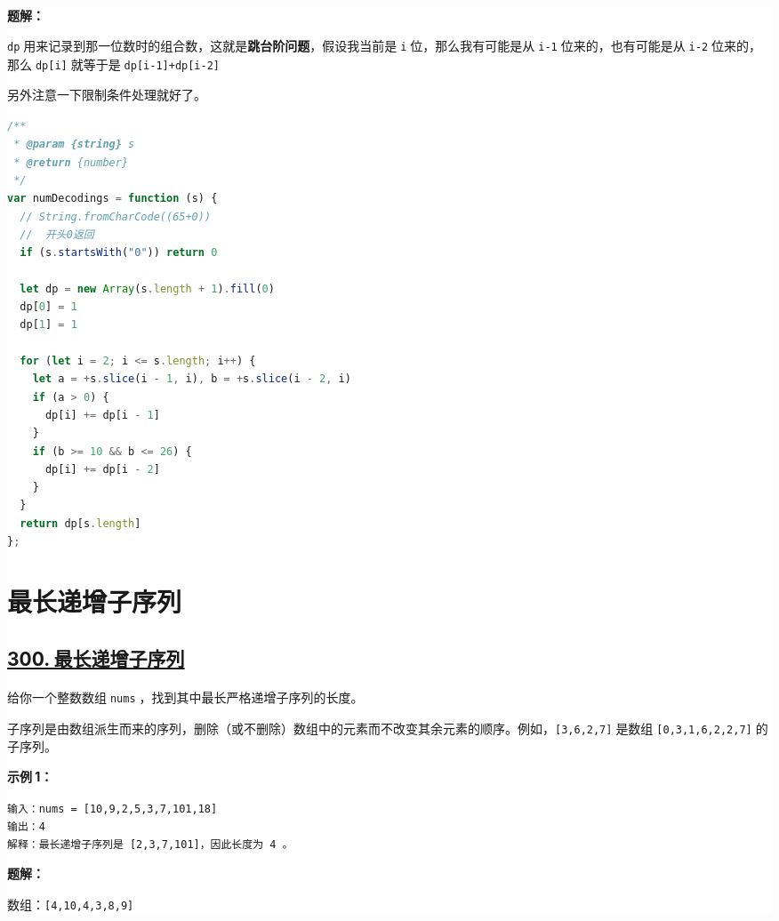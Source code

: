 **题解：**

`dp` 用来记录到那一位数时的组合数，这就是**跳台阶问题**，假设我当前是 `i` 位，那么我有可能是从 `i-1` 位来的，也有可能是从 `i-2` 位来的，那么 `dp[i]` 就等于是 `dp[i-1]+dp[i-2]`

另外注意一下限制条件处理就好了。

```js
/**
 * @param {string} s
 * @return {number}
 */
var numDecodings = function (s) {
  // String.fromCharCode((65+0))
  //  开头0返回
  if (s.startsWith("0")) return 0

  let dp = new Array(s.length + 1).fill(0)
  dp[0] = 1
  dp[1] = 1

  for (let i = 2; i <= s.length; i++) {
    let a = +s.slice(i - 1, i), b = +s.slice(i - 2, i)
    if (a > 0) {
      dp[i] += dp[i - 1]
    }
    if (b >= 10 && b <= 26) {
      dp[i] += dp[i - 2]
    }
  }
  return dp[s.length]
};
```

# 最长递增子序列

## [300. 最长递增子序列](https://leetcode-cn.com/problems/longest-increasing-subsequence/)

给你一个整数数组 `nums` ，找到其中最长严格递增子序列的长度。

子序列是由数组派生而来的序列，删除（或不删除）数组中的元素而不改变其余元素的顺序。例如，`[3,6,2,7]` 是数组 `[0,3,1,6,2,2,7]` 的子序列。

 **示例 1：**

```
输入：nums = [10,9,2,5,3,7,101,18]
输出：4
解释：最长递增子序列是 [2,3,7,101]，因此长度为 4 。
```

**题解：**

数组：`[4,10,4,3,8,9]` 
